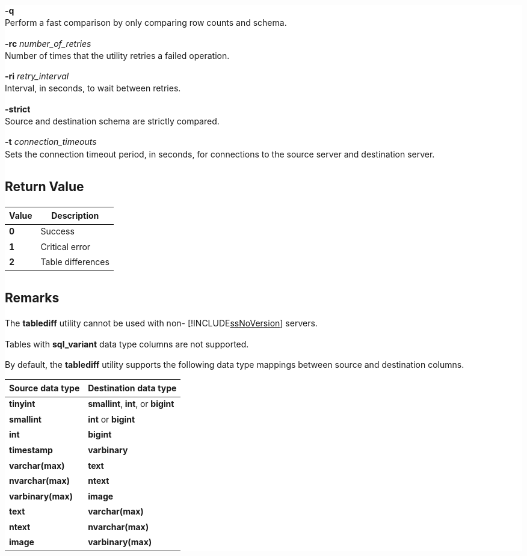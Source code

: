  **-q**  
 Perform a fast comparison by only comparing row counts and schema.  
  
 **-rc** _number_of_retries_  
 Number of times that the utility retries a failed operation.  
  
 **-ri**  _retry_interval_  
 Interval, in seconds, to wait between retries.  
  
 **-strict**  
 Source and destination schema are strictly compared.  
  
 **-t** _connection_timeouts_  
 Sets the connection timeout period, in seconds, for connections to the source server and destination server.  
  
## Return Value  
  
|Value|Description|  
|-----------|-----------------|  
|**0**|Success|  
|**1**|Critical error|  
|**2**|Table differences|  
  
## Remarks  
 The **tablediff** utility cannot be used with non- [!INCLUDE[ssNoVersion](../includes/ssnoversion-md.md)] servers.  
  
 Tables with **sql_variant** data type columns are not supported.  
  
 By default, the **tablediff** utility supports the following data type mappings between source and destination columns.  
  
|Source data type|Destination data type|  
|----------------------|---------------------------|  
|**tinyint**|**smallint**, **int**, or **bigint**|  
|**smallint**|**int** or **bigint**|  
|**int**|**bigint**|  
|**timestamp**|**varbinary**|  
|**varchar(max)**|**text**|  
|**nvarchar(max)**|**ntext**|  
|**varbinary(max)**|**image**|  
|**text**|**varchar(max)**|  
|**ntext**|**nvarchar(max)**|  
|**image**|**varbinary(max)**|  
  